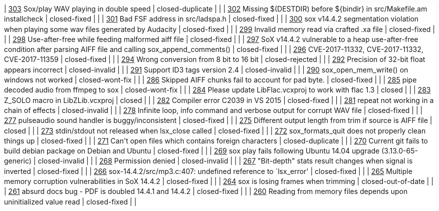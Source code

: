 | [303](https://sourceforge.net/p/sox/bugs/303) Sox/​play WAV playing in double speed | closed-duplicate |  |
| [302](https://sourceforge.net/p/sox/bugs/302) Missing $(DESTDIR) before ${bindir} in src/​Makefile.am installcheck | closed-fixed |  |
| [301](https://sourceforge.net/p/sox/bugs/301) Bad FSF address in src/​ladspa.h | closed-fixed |  |
| [300](https://sourceforge.net/p/sox/bugs/300) sox v14.4.2 segmentation violation when playing some wav files generated by Audacity | closed-fixed |  |
| [299](https://sourceforge.net/p/sox/bugs/299) Invalid memory read via crafted .xa file | closed-fixed |  |
| [298](https://sourceforge.net/p/sox/bugs/298) Use-after-free while feeding malformed aiff file | closed-fixed |  |
| [297](https://sourceforge.net/p/sox/bugs/297) SoX v14.4.2 vulnerable to a heap use-after-free condition after parsing AIFF file and calling sox_append_comments() | closed-fixed |  |
| [296](https://sourceforge.net/p/sox/bugs/296) CVE-2017-11332, CVE-2017-11332, CVE-2017-11359 | closed-fixed |  |
| [294](https://sourceforge.net/p/sox/bugs/294) Wrong conversion from 8 bit to 16 bit | closed-rejected |  |
| [292](https://sourceforge.net/p/sox/bugs/292) Precision of 32-bit float appears incorrect | closed-invalid |  |
| [291](https://sourceforge.net/p/sox/bugs/291) Support ID3 tags version 2.4 | closed-invalid |  |
| [290](https://sourceforge.net/p/sox/bugs/290) sox_open_mem_write() on windows not worked | closed-wont-fix |  |
| [286](https://sourceforge.net/p/sox/bugs/286) Skipped AIFF chunks fail to account for pad byte. | closed-fixed |  |
| [285](https://sourceforge.net/p/sox/bugs/285) pipe decoded audio from ffmpeg to sox | closed-wont-fix |  |
| [284](https://sourceforge.net/p/sox/bugs/284) Please update LibFlac.vcxproj to work with flac 1.3 | closed |  |
| [283](https://sourceforge.net/p/sox/bugs/283) Z_SOLO macro in LibZLib.vcxproj | closed |  |
| [282](https://sourceforge.net/p/sox/bugs/282) Compiler error C2039 in VS 2015 | closed-fixed |  |
| [281](https://sourceforge.net/p/sox/bugs/281) repeat not working in a chain of effects | closed-invalid |  |
| [278](https://sourceforge.net/p/sox/bugs/278) Infinite loop, info command and verbose output for corrupt WAV file | closed-fixed |  |
| [277](https://sourceforge.net/p/sox/bugs/277) pulseaudio sound handler is buggy/​inconsistent | closed-fixed |  |
| [275](https://sourceforge.net/p/sox/bugs/275) Different output length from trim if source is AIFF file | closed |  |
| [273](https://sourceforge.net/p/sox/bugs/273) stdin/​stdout not released when lsx_close called | closed-fixed |  |
| [272](https://sourceforge.net/p/sox/bugs/272) sox_formats_quit does not properly clean things up | closed-fixed |  |
| [271](https://sourceforge.net/p/sox/bugs/271) Can't open files which contains foreign characters | closed-duplicate |  |
| [270](https://sourceforge.net/p/sox/bugs/270) Current git fails to build debian package on Debian and Ubuntu | closed-fixed |  |
| [269](https://sourceforge.net/p/sox/bugs/269) sox play fails following Ubuntu 14.04 upgrade (3.13.0-65-generic) | closed-invalid |  |
| [268](https://sourceforge.net/p/sox/bugs/268) Permission denied | closed-invalid |  |
| [267](https://sourceforge.net/p/sox/bugs/267) "Bit-depth" stats result changes when signal is inverted | closed-fixed |  |
| [266](https://sourceforge.net/p/sox/bugs/266) sox-14.4.2/​src/​mp3.c:407: undefined reference to `lsx_error' | closed-fixed |  |
| [265](https://sourceforge.net/p/sox/bugs/265) Multiple memory corruption vulnerabilities in SoX 14.4.2 | closed-fixed |  |
| [264](https://sourceforge.net/p/sox/bugs/264) sox is losing frames when trimming | closed-out-of-date |  |
| [261](https://sourceforge.net/p/sox/bugs/261) absurd docs bug - PDF is doubled 14.4.1 and 14.4.2 | closed-fixed |  |
| [260](https://sourceforge.net/p/sox/bugs/260) Reading from memory files depends upon uninitialized value read | closed-fixed |  |
